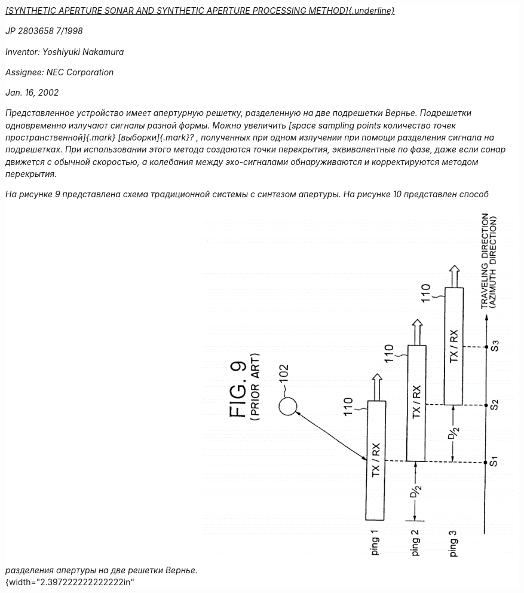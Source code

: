 [*[SYNTHETIC APERTURE SONAR AND SYNTHETIC APERTURE PROCESSING
METHOD]{.underline}*](https://patentimages.storage.googleapis.com/88/fa/7e/d8abd28882ac53/US6594200.pdf)

*JP 2803658 7/1998*

*Inventor: Yoshiyuki Nakamura*

*Assignee: NEC Corporation*

*Jan. 16, 2002*

*Представленное устройство имеет апертурную решетку, разделенную на две
подрешетки Вернье. Подрешетки одновременно излучают сигналы разной
формы. Можно увеличить [space sampling points количество точек
пространственной]{.mark} [выборки]{.mark}? , полученных при одном
излучении при помощи разделения сигнала на подрешетках. При
использовании этого метода создаются точки перекрытия, эквивалентные по
фазе, даже если сонар движется с обычной скоростью, а колебания между
эхо-сигналами обнаруживаются и корректируются методом перекрытия.*

*На рисунке 9 представлена схема традиционной системы с синтезом
апертуры. На рисунке 10 представлен способ разделения апертуры на две
решетки Вернье.*
![](SAS_principles/media/image26.png){width="2.397222222222222in"